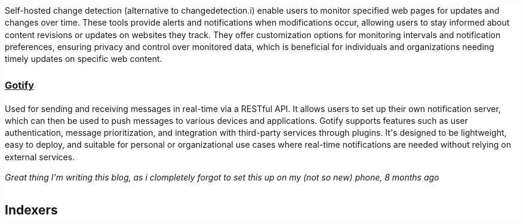 Self-hosted change detection (alternative to changedetection.i) enable users to monitor specified web pages for updates and changes over time. These tools provide alerts and notifications when modifications occur, allowing users to stay informed about content revisions or updates on websites they track. They offer customization options for monitoring intervals and notification preferences, ensuring privacy and control over monitored data, which is beneficial for individuals and organizations needing timely updates on specific web content.
### [Gotify](https://gotify.net/)
Used for sending and receiving messages in real-time via a RESTful API. It allows users to set up their own notification server, which can then be used to push messages to various devices and applications. Gotify supports features such as user authentication, message prioritization, and integration with third-party services through plugins. It's designed to be lightweight, easy to deploy, and suitable for personal or organizational use cases where real-time notifications are needed without relying on external services.

*Great thing I'm writing this blog, as i clompletely forgot to set this up on my (not so new) phone, 8 months ago*

## Indexers
